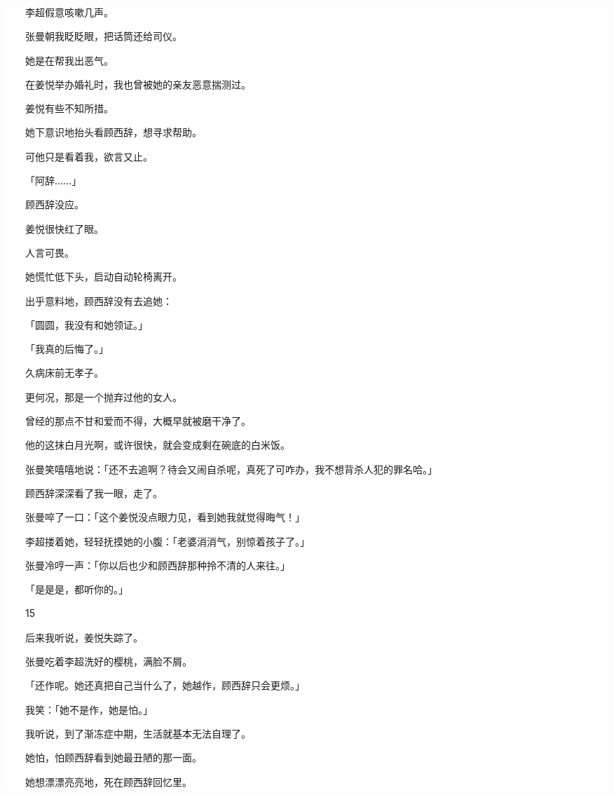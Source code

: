 &emsp;&emsp;李超假意咳嗽几声。  
  
&emsp;&emsp;张曼朝我眨眨眼，把话筒还给司仪。  
  
&emsp;&emsp;她是在帮我出恶气。  
  
&emsp;&emsp;在姜悦举办婚礼时，我也曾被她的亲友恶意揣测过。  
  
&emsp;&emsp;姜悦有些不知所措。  
  
&emsp;&emsp;她下意识地抬头看顾西辞，想寻求帮助。  
  
&emsp;&emsp;可他只是看着我，欲言又止。  
  
&emsp;&emsp;「阿辞……」  
  
&emsp;&emsp;顾西辞没应。  
  
&emsp;&emsp;姜悦很快红了眼。  
  
&emsp;&emsp;人言可畏。  
  
&emsp;&emsp;她慌忙低下头，启动自动轮椅离开。  
  
&emsp;&emsp;出乎意料地，顾西辞没有去追她：  
  
&emsp;&emsp;「圆圆，我没有和她领证。」  
  
&emsp;&emsp;「我真的后悔了。」  
  
&emsp;&emsp;久病床前无孝子。  
  
&emsp;&emsp;更何况，那是一个抛弃过他的女人。  
  
&emsp;&emsp;曾经的那点不甘和爱而不得，大概早就被磨干净了。  
  
&emsp;&emsp;他的这抹白月光啊，或许很快，就会变成剩在碗底的白米饭。  
  
&emsp;&emsp;张曼笑嘻嘻地说：「还不去追啊？待会又闹自杀呢，真死了可咋办，我不想背杀人犯的罪名哈。」  
  
&emsp;&emsp;顾西辞深深看了我一眼，走了。  
  
&emsp;&emsp;张曼啐了一口：「这个姜悦没点眼力见，看到她我就觉得晦气！」  
  
&emsp;&emsp;李超搂着她，轻轻抚摸她的小腹：「老婆消消气，别惊着孩子了。」  
  
&emsp;&emsp;张曼冷哼一声：「你以后也少和顾西辞那种拎不清的人来往。」  
  
&emsp;&emsp;「是是是，都听你的。」  
  
&emsp;&emsp;15  
  
&emsp;&emsp;后来我听说，姜悦失踪了。  
  
&emsp;&emsp;张曼吃着李超洗好的樱桃，满脸不屑。  
  
&emsp;&emsp;「还作呢。她还真把自己当什么了，她越作，顾西辞只会更烦。」  
  
&emsp;&emsp;我笑：「她不是作，她是怕。」  
  
&emsp;&emsp;我听说，到了渐冻症中期，生活就基本无法自理了。  
  
&emsp;&emsp;她怕，怕顾西辞看到她最丑陋的那一面。  
  
&emsp;&emsp;她想漂漂亮亮地，死在顾西辞回忆里。  
  
